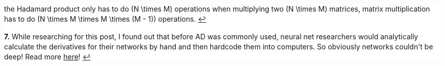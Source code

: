 the Hadamard product only has to do \(N \times M\)
operations when multiplying two
\(N \times M\) matrices, matrix multiplication
has to do \(N \times M \times M \times (M - 1)\) operations.
<a href=#head6 class=colored-post-link>↩</a>

<span id=foot7>**7.**</span> While researching for this post, I found out that before 
AD was commonly used, neural net researchers would analytically calculate the derivatives 
for their networks by hand and then hardcode them into computers. So obviously networks 
couldn't be deep! Read more <a target=_blank class=colored-post-link href=https://justindomke.wordpress.com/2009/02/17/automatic-differentiation-the-most-criminally-underused-tool-in-the-potential-machine-learning-toolbox/>here</a>!
<a href=#head7 class=colored-post-link>↩</a>
